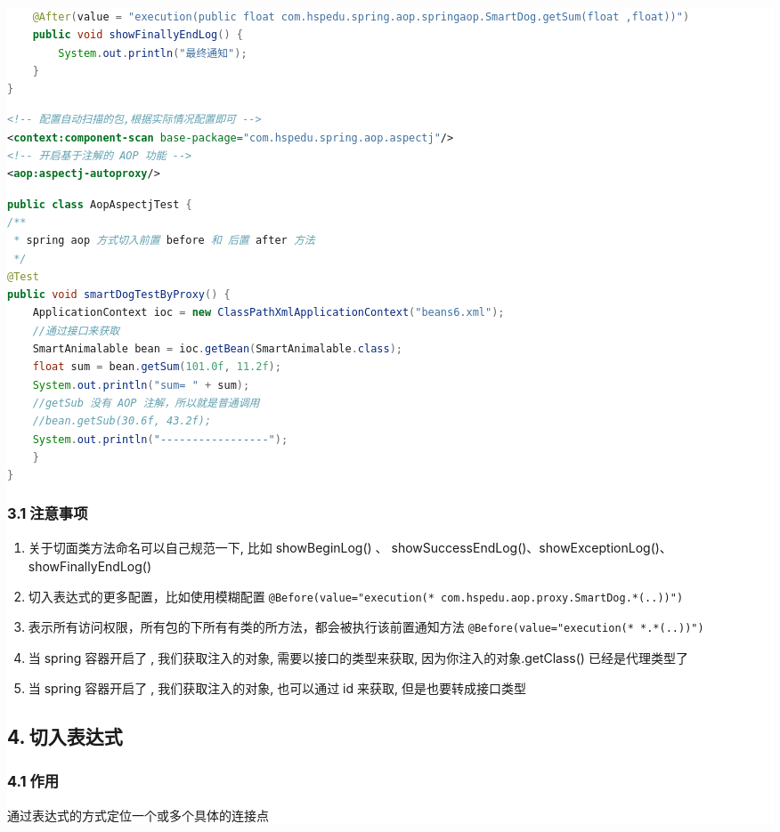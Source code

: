 ```java
	@After(value = "execution(public float com.hspedu.spring.aop.springaop.SmartDog.getSum(float ,float))")
	public void showFinallyEndLog() {
		System.out.println("最终通知");
	}
}
```

```xml
<!-- 配置自动扫描的包,根据实际情况配置即可 -->
<context:component-scan base-package="com.hspedu.spring.aop.aspectj"/>
<!-- 开启基于注解的 AOP 功能 -->
<aop:aspectj-autoproxy/>
```

```java
public class AopAspectjTest {
/**
 * spring aop 方式切入前置 before 和 后置 after 方法
 */
@Test
public void smartDogTestByProxy() {
	ApplicationContext ioc = new ClassPathXmlApplicationContext("beans6.xml");
	//通过接口来获取
	SmartAnimalable bean = ioc.getBean(SmartAnimalable.class);
	float sum = bean.getSum(101.0f, 11.2f);
	System.out.println("sum= " + sum);
	//getSub 没有 AOP 注解，所以就是普通调用
	//bean.getSub(30.6f, 43.2f);
	System.out.println("-----------------");
	}
}

```



### 3.1 注意事项

1. 关于切面类方法命名可以自己规范一下, 比如 showBeginLog() 、 showSuccessEndLog()、showExceptionLog()、showFinallyEndLog()
2. 切入表达式的更多配置，比如使用模糊配置 `@Before(value="execution(* com.hspedu.aop.proxy.SmartDog.*(..))")`

3. 表示所有访问权限，所有包的下所有有类的所方法，都会被执行该前置通知方法 `@Before(value="execution(* *.*(..))")`

4. 当 spring 容器开启了  , 我们获取注入的对象, 需要以接口的类型来获取, 因为你注入的对象.getClass() 已经是代理类型了
5. 当 spring 容器开启了  , 我们获取注入的对象, 也可以通过 id 来获取, 但是也要转成接口类型



## 4.  切入表达式

### 4.1 作用

通过表达式的方式定位一个或多个具体的连接点
